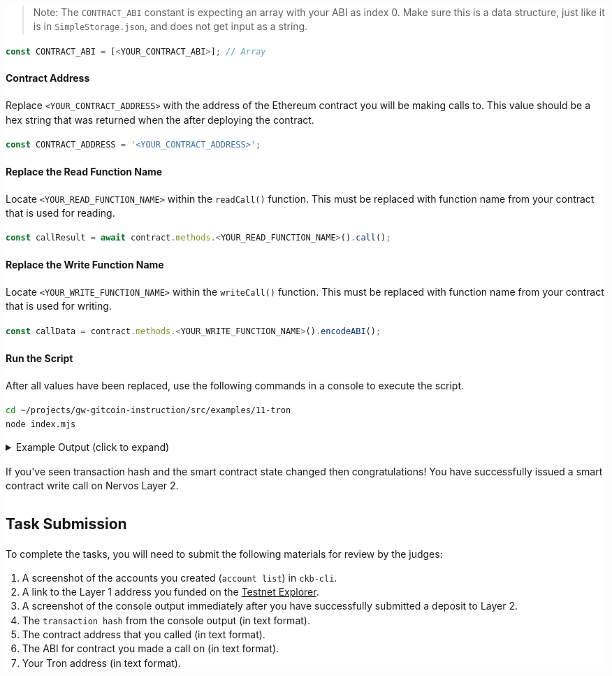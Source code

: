 > Note: The `CONTRACT_ABI` constant is expecting an array with your ABI as index 0. Make sure this is a data structure, just like it is in `SimpleStorage.json`, and does not get input as a string.

```js
const CONTRACT_ABI = [<YOUR_CONTRACT_ABI>]; // Array
```

#### Contract Address

Replace `<YOUR_CONTRACT_ADDRESS>` with the address of the Ethereum contract you will be making calls to. This value should be a hex string that was returned when the after deploying the contract.

```js
const CONTRACT_ADDRESS = '<YOUR_CONTRACT_ADDRESS>';
```

#### Replace the Read Function Name

Locate `<YOUR_READ_FUNCTION_NAME>` within the `readCall()` function. This must be replaced with function name from your contract that is used for reading.

```js
const callResult = await contract.methods.<YOUR_READ_FUNCTION_NAME>().call();
```

#### Replace the Write Function Name

Locate `<YOUR_WRITE_FUNCTION_NAME>` within the `writeCall()` function. This must be replaced with function name from your contract that is used for writing.

```js
const callData = contract.methods.<YOUR_WRITE_FUNCTION_NAME>().encodeABI();
```

#### Run the Script

After all values have been replaced, use the following commands in a console to execute the script.

```sh
cd ~/projects/gw-gitcoin-instruction/src/examples/11-tron
node index.mjs
```

<details><summary>Example Output (click to expand)</summary></details>

If you've seen transaction hash and the smart contract state changed then congratulations! You have successfully issued a smart contract write call on Nervos Layer 2.

## Task Submission

To complete the tasks, you will need to submit the following materials for review by the judges:

1. A screenshot of the accounts you created (`account list`) in `ckb-cli`.
2. A link to the Layer 1 address you funded on the [Testnet Explorer](https://explorer.nervos.org/aggron/).
3. A screenshot of the console output immediately after you have successfully submitted a deposit to Layer 2.
4. The `transaction hash` from the console output (in text format).
5. The contract address that you called (in text format).
6. The ABI for contract you made a call on (in text format).
7. Your Tron address (in text format).
